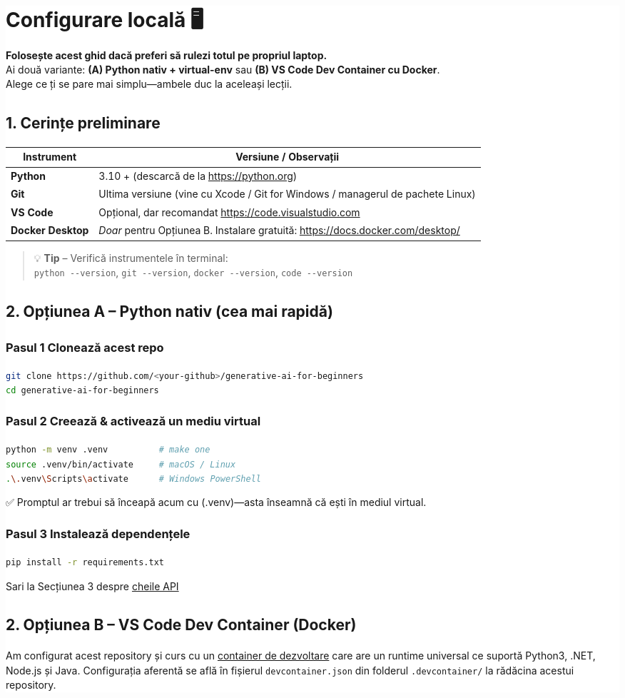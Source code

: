 
# Configurare locală 🖥️

**Folosește acest ghid dacă preferi să rulezi totul pe propriul laptop.**  
Ai două variante: **(A) Python nativ + virtual-env** sau **(B) VS Code Dev Container cu Docker**.  
Alege ce ți se pare mai simplu—ambele duc la aceleași lecții.

## 1.  Cerințe preliminare

| Instrument         | Versiune / Observații                                                                |
|--------------------|--------------------------------------------------------------------------------------|
| **Python**         | 3.10 + (descarcă de la <https://python.org>)                                         |
| **Git**            | Ultima versiune (vine cu Xcode / Git for Windows / managerul de pachete Linux)       |
| **VS Code**        | Opțional, dar recomandat <https://code.visualstudio.com>                             |
| **Docker Desktop** | *Doar* pentru Opțiunea B. Instalare gratuită: <https://docs.docker.com/desktop/>     |

> 💡 **Tip** – Verifică instrumentele în terminal:  
> `python --version`, `git --version`, `docker --version`, `code --version`  

## 2.  Opțiunea A – Python nativ (cea mai rapidă)

### Pasul 1  Clonează acest repo

```bash
git clone https://github.com/<your-github>/generative-ai-for-beginners
cd generative-ai-for-beginners
```

### Pasul 2 Creează & activează un mediu virtual

```bash
python -m venv .venv          # make one
source .venv/bin/activate     # macOS / Linux
.\.venv\Scripts\activate      # Windows PowerShell
```

✅ Promptul ar trebui să înceapă acum cu (.venv)—asta înseamnă că ești în mediul virtual.

### Pasul 3 Instalează dependențele

```bash
pip install -r requirements.txt
```

Sari la Secțiunea 3 despre [cheile API](../../../00-course-setup)

## 2. Opțiunea B – VS Code Dev Container (Docker)

Am configurat acest repository și curs cu un [container de dezvoltare](https://containers.dev?WT.mc_id=academic-105485-koreyst) care are un runtime universal ce suportă Python3, .NET, Node.js și Java. Configurația aferentă se află în fișierul `devcontainer.json` din folderul `.devcontainer/` la rădăcina acestui repository.

